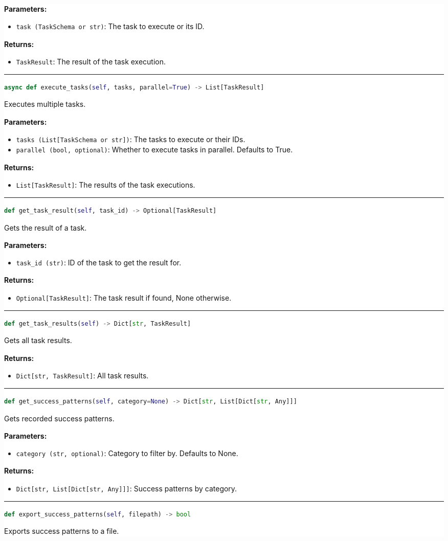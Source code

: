 **Parameters:**
- `task (TaskSchema or str)`: The task to execute or its ID.

**Returns:**
- `TaskResult`: The result of the task execution.

---

```python
async def execute_tasks(self, tasks, parallel=True) -> List[TaskResult]
```
Executes multiple tasks.

**Parameters:**
- `tasks (List[TaskSchema or str])`: The tasks to execute or their IDs.
- `parallel (bool, optional)`: Whether to execute tasks in parallel. Defaults to True.

**Returns:**
- `List[TaskResult]`: The results of the task executions.

---

```python
def get_task_result(self, task_id) -> Optional[TaskResult]
```
Gets the result of a task.

**Parameters:**
- `task_id (str)`: ID of the task to get the result for.

**Returns:**
- `Optional[TaskResult]`: The task result if found, None otherwise.

---

```python
def get_task_results(self) -> Dict[str, TaskResult]
```
Gets all task results.

**Returns:**
- `Dict[str, TaskResult]`: All task results.

---

```python
def get_success_patterns(self, category=None) -> Dict[str, List[Dict[str, Any]]]
```
Gets recorded success patterns.

**Parameters:**
- `category (str, optional)`: Category to filter by. Defaults to None.

**Returns:**
- `Dict[str, List[Dict[str, Any]]]`: Success patterns by category.

---

```python
def export_success_patterns(self, filepath) -> bool
```
Exports success patterns to a file.
